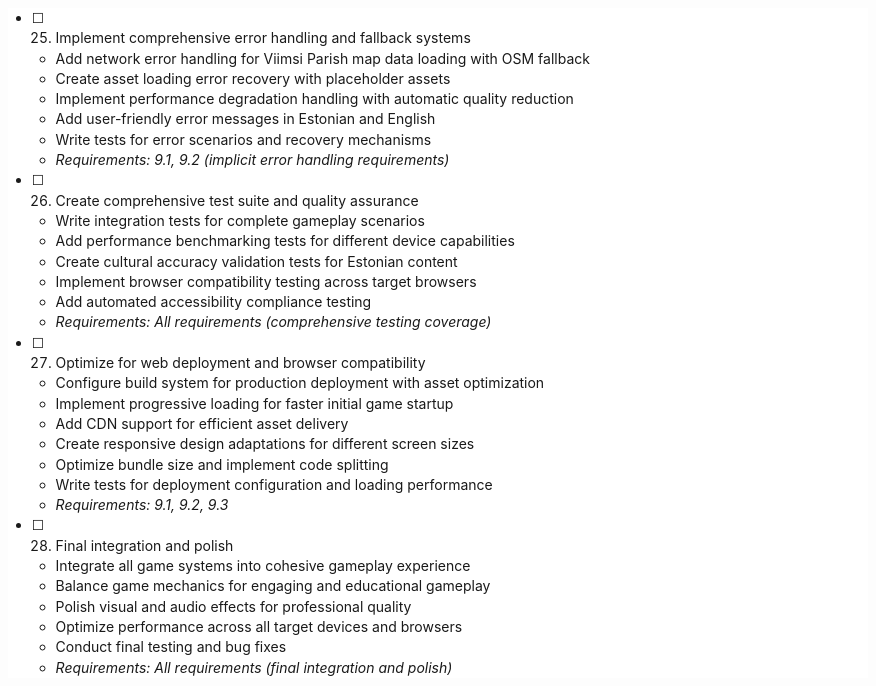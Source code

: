 - [ ] 25. Implement comprehensive error handling and fallback systems
  - Add network error handling for Viimsi Parish map data loading with OSM fallback
  - Create asset loading error recovery with placeholder assets
  - Implement performance degradation handling with automatic quality reduction
  - Add user-friendly error messages in Estonian and English
  - Write tests for error scenarios and recovery mechanisms
  - _Requirements: 9.1, 9.2 (implicit error handling requirements)_

- [ ] 26. Create comprehensive test suite and quality assurance
  - Write integration tests for complete gameplay scenarios
  - Add performance benchmarking tests for different device capabilities
  - Create cultural accuracy validation tests for Estonian content
  - Implement browser compatibility testing across target browsers
  - Add automated accessibility compliance testing
  - _Requirements: All requirements (comprehensive testing coverage)_

- [ ] 27. Optimize for web deployment and browser compatibility
  - Configure build system for production deployment with asset optimization
  - Implement progressive loading for faster initial game startup
  - Add CDN support for efficient asset delivery
  - Create responsive design adaptations for different screen sizes
  - Optimize bundle size and implement code splitting
  - Write tests for deployment configuration and loading performance
  - _Requirements: 9.1, 9.2, 9.3_

- [ ] 28. Final integration and polish
  - Integrate all game systems into cohesive gameplay experience
  - Balance game mechanics for engaging and educational gameplay
  - Polish visual and audio effects for professional quality
  - Optimize performance across all target devices and browsers
  - Conduct final testing and bug fixes
  - _Requirements: All requirements (final integration and polish)_